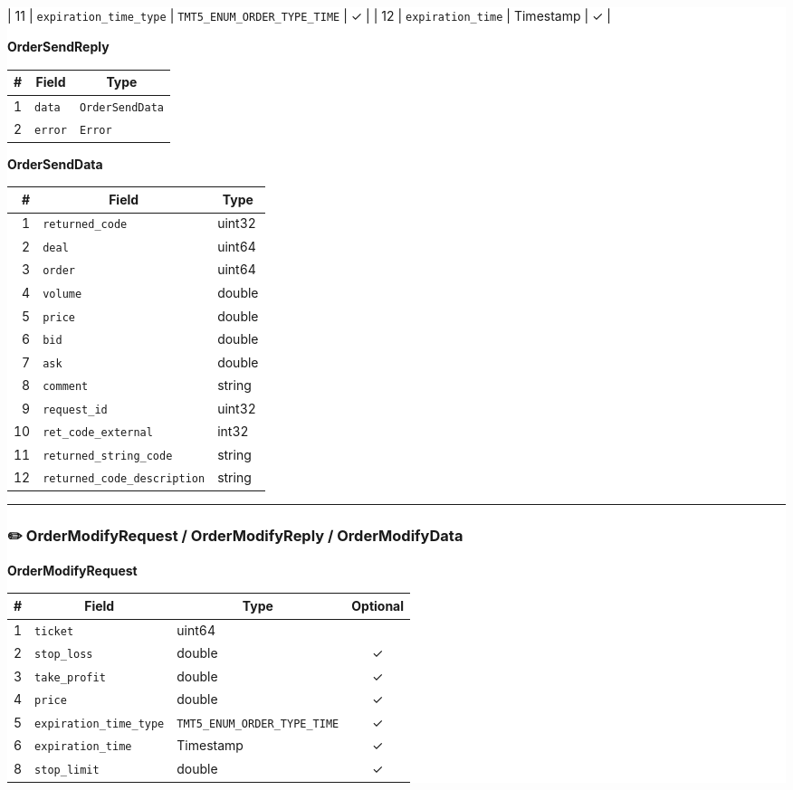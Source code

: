 | 11 | `expiration_time_type` | `TMT5_ENUM_ORDER_TYPE_TIME` |     ✓    |
| 12 | `expiration_time`      | Timestamp                   |     ✓    |

**OrderSendReply**

|  # | Field   | Type            |
| -: | ------- | --------------- |
|  1 | `data`  | `OrderSendData` |
|  2 | `error` | `Error`         |

**OrderSendData**

|  # | Field                       | Type   |
| -: | --------------------------- | ------ |
|  1 | `returned_code`             | uint32 |
|  2 | `deal`                      | uint64 |
|  3 | `order`                     | uint64 |
|  4 | `volume`                    | double |
|  5 | `price`                     | double |
|  6 | `bid`                       | double |
|  7 | `ask`                       | double |
|  8 | `comment`                   | string |
|  9 | `request_id`                | uint32 |
| 10 | `ret_code_external`         | int32  |
| 11 | `returned_string_code`      | string |
| 12 | `returned_code_description` | string |

---

### ✏️ OrderModifyRequest / OrderModifyReply / OrderModifyData

**OrderModifyRequest**

|  # | Field                  | Type                        | Optional |
| -: | ---------------------- | --------------------------- | :------: |
|  1 | `ticket`               | uint64                      |          |
|  2 | `stop_loss`            | double                      |     ✓    |
|  3 | `take_profit`          | double                      |     ✓    |
|  4 | `price`                | double                      |     ✓    |
|  5 | `expiration_time_type` | `TMT5_ENUM_ORDER_TYPE_TIME` |     ✓    |
|  6 | `expiration_time`      | Timestamp                   |     ✓    |
|  8 | `stop_limit`           | double                      |     ✓    |
